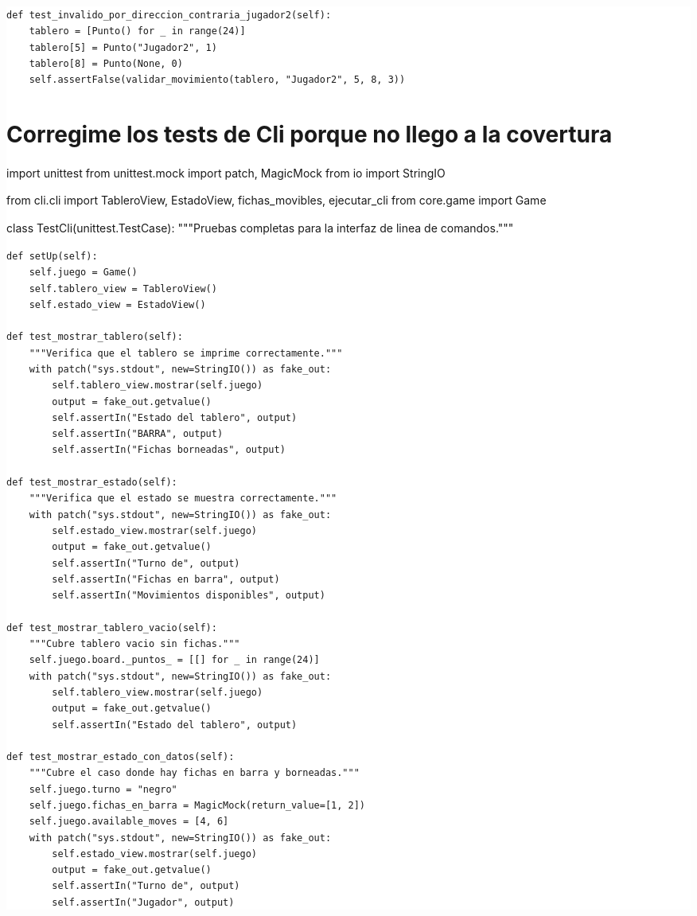     def test_invalido_por_direccion_contraria_jugador2(self):
        tablero = [Punto() for _ in range(24)]
        tablero[5] = Punto("Jugador2", 1)
        tablero[8] = Punto(None, 0)
        self.assertFalse(validar_movimiento(tablero, "Jugador2", 5, 8, 3))

# Corregime los tests de Cli porque no llego a la covertura

import unittest
from unittest.mock import patch, MagicMock
from io import StringIO

from cli.cli import TableroView, EstadoView, fichas_movibles, ejecutar_cli
from core.game import Game


class TestCli(unittest.TestCase):
    """Pruebas completas para la interfaz de linea de comandos."""

    def setUp(self):
        self.juego = Game()
        self.tablero_view = TableroView()
        self.estado_view = EstadoView()

    def test_mostrar_tablero(self):
        """Verifica que el tablero se imprime correctamente."""
        with patch("sys.stdout", new=StringIO()) as fake_out:
            self.tablero_view.mostrar(self.juego)
            output = fake_out.getvalue()
            self.assertIn("Estado del tablero", output)
            self.assertIn("BARRA", output)
            self.assertIn("Fichas borneadas", output)

    def test_mostrar_estado(self):
        """Verifica que el estado se muestra correctamente."""
        with patch("sys.stdout", new=StringIO()) as fake_out:
            self.estado_view.mostrar(self.juego)
            output = fake_out.getvalue()
            self.assertIn("Turno de", output)
            self.assertIn("Fichas en barra", output)
            self.assertIn("Movimientos disponibles", output)

    def test_mostrar_tablero_vacio(self):
        """Cubre tablero vacio sin fichas."""
        self.juego.board._puntos_ = [[] for _ in range(24)]
        with patch("sys.stdout", new=StringIO()) as fake_out:
            self.tablero_view.mostrar(self.juego)
            output = fake_out.getvalue()
            self.assertIn("Estado del tablero", output)

    def test_mostrar_estado_con_datos(self):
        """Cubre el caso donde hay fichas en barra y borneadas."""
        self.juego.turno = "negro"
        self.juego.fichas_en_barra = MagicMock(return_value=[1, 2])
        self.juego.available_moves = [4, 6]
        with patch("sys.stdout", new=StringIO()) as fake_out:
            self.estado_view.mostrar(self.juego)
            output = fake_out.getvalue()
            self.assertIn("Turno de", output)
            self.assertIn("Jugador", output)
